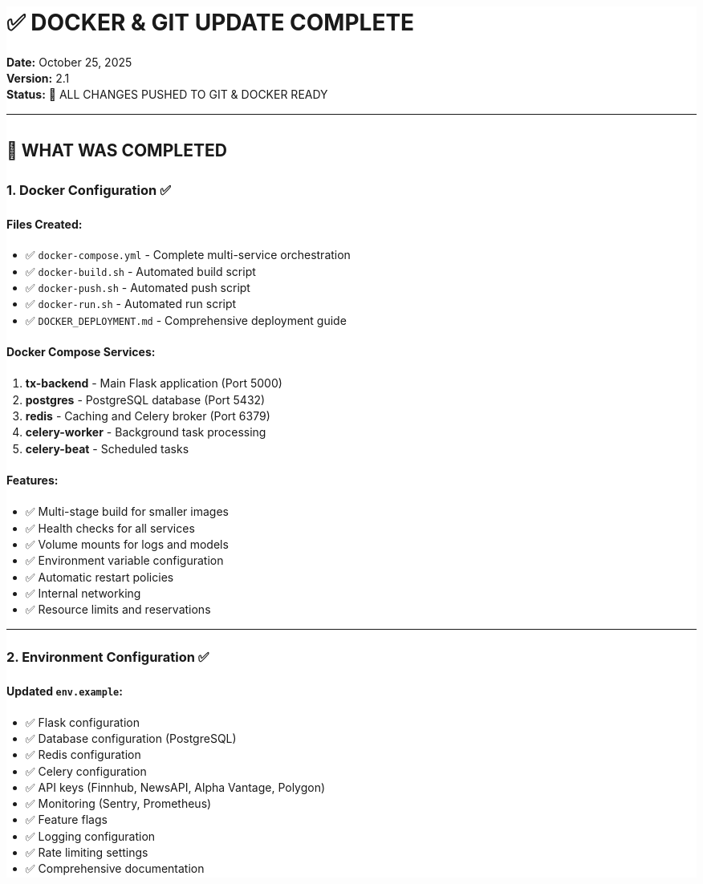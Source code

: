 # ✅ DOCKER & GIT UPDATE COMPLETE

**Date:** October 25, 2025  
**Version:** 2.1  
**Status:** 🎉 ALL CHANGES PUSHED TO GIT & DOCKER READY

---

## 🎯 WHAT WAS COMPLETED

### **1. Docker Configuration** ✅

#### **Files Created:**
- ✅ `docker-compose.yml` - Complete multi-service orchestration
- ✅ `docker-build.sh` - Automated build script
- ✅ `docker-push.sh` - Automated push script  
- ✅ `docker-run.sh` - Automated run script
- ✅ `DOCKER_DEPLOYMENT.md` - Comprehensive deployment guide

#### **Docker Compose Services:**
1. **tx-backend** - Main Flask application (Port 5000)
2. **postgres** - PostgreSQL database (Port 5432)
3. **redis** - Caching and Celery broker (Port 6379)
4. **celery-worker** - Background task processing
5. **celery-beat** - Scheduled tasks

#### **Features:**
- ✅ Multi-stage build for smaller images
- ✅ Health checks for all services
- ✅ Volume mounts for logs and models
- ✅ Environment variable configuration
- ✅ Automatic restart policies
- ✅ Internal networking
- ✅ Resource limits and reservations

---

### **2. Environment Configuration** ✅

#### **Updated `env.example`:**
- ✅ Flask configuration
- ✅ Database configuration (PostgreSQL)
- ✅ Redis configuration
- ✅ Celery configuration
- ✅ API keys (Finnhub, NewsAPI, Alpha Vantage, Polygon)
- ✅ Monitoring (Sentry, Prometheus)
- ✅ Feature flags
- ✅ Logging configuration
- ✅ Rate limiting settings
- ✅ Comprehensive documentation
